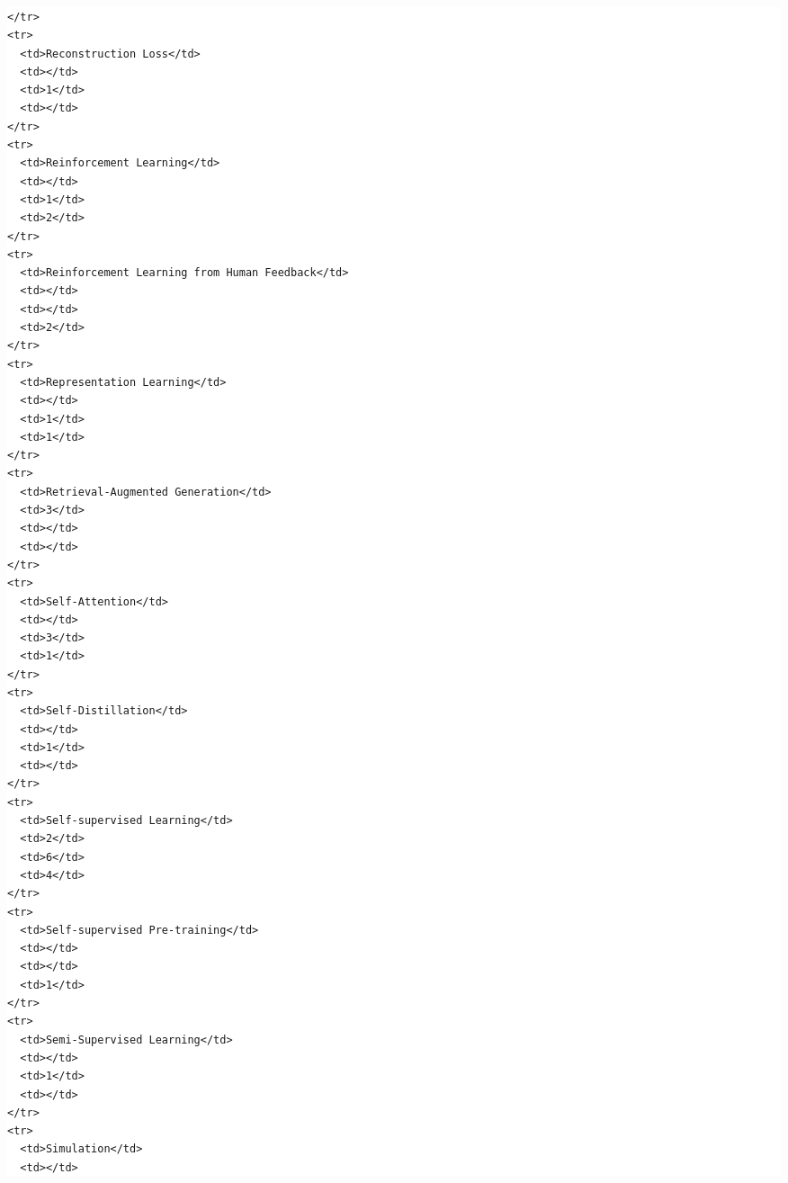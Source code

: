     </tr>
    <tr>
      <td>Reconstruction Loss</td>
      <td></td>
      <td>1</td>
      <td></td>
    </tr>
    <tr>
      <td>Reinforcement Learning</td>
      <td></td>
      <td>1</td>
      <td>2</td>
    </tr>
    <tr>
      <td>Reinforcement Learning from Human Feedback</td>
      <td></td>
      <td></td>
      <td>2</td>
    </tr>
    <tr>
      <td>Representation Learning</td>
      <td></td>
      <td>1</td>
      <td>1</td>
    </tr>
    <tr>
      <td>Retrieval-Augmented Generation</td>
      <td>3</td>
      <td></td>
      <td></td>
    </tr>
    <tr>
      <td>Self-Attention</td>
      <td></td>
      <td>3</td>
      <td>1</td>
    </tr>
    <tr>
      <td>Self-Distillation</td>
      <td></td>
      <td>1</td>
      <td></td>
    </tr>
    <tr>
      <td>Self-supervised Learning</td>
      <td>2</td>
      <td>6</td>
      <td>4</td>
    </tr>
    <tr>
      <td>Self-supervised Pre-training</td>
      <td></td>
      <td></td>
      <td>1</td>
    </tr>
    <tr>
      <td>Semi-Supervised Learning</td>
      <td></td>
      <td>1</td>
      <td></td>
    </tr>
    <tr>
      <td>Simulation</td>
      <td></td>